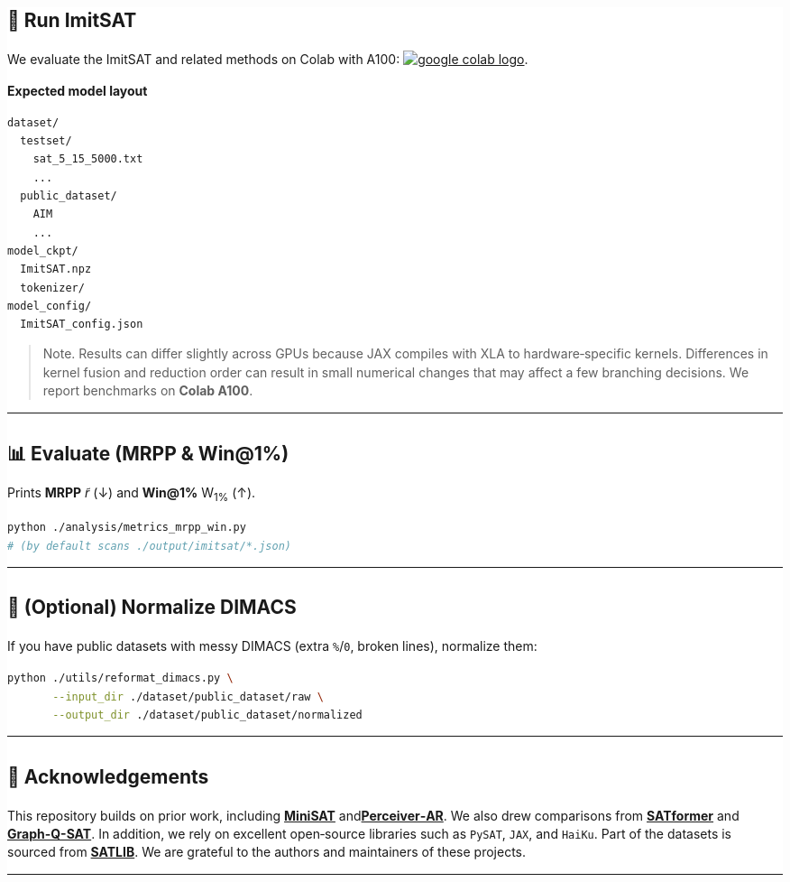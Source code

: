 ## 🚀 Run ImitSAT
We evaluate the ImitSAT and related methods on Colab with A100:  <a href="https://colab.research.google.com/drive/1NuLn_Umt57TLEGueQj-ff8-yaM8BQiCy?usp=sharing"><img src="https://colab.research.google.com/assets/colab-badge.svg" alt="google colab logo"></a>.


**Expected model layout**

```
dataset/
  testset/
    sat_5_15_5000.txt
    ...
  public_dataset/
    AIM
    ...
model_ckpt/
  ImitSAT.npz
  tokenizer/
model_config/
  ImitSAT_config.json
```

> Note. Results can differ slightly across GPUs because JAX compiles with XLA to hardware‑specific kernels. Differences in kernel fusion and reduction order can result in small numerical changes that may affect a few branching decisions. We report benchmarks on **Colab A100**.
---

## 📊 Evaluate (MRPP & Win@1%)
Prints **MRPP** $\tilde r$ (↓) and **Win@1%** W<sub>1%</sub> (↑).
```bash
python ./analysis/metrics_mrpp_win.py
# (by default scans ./output/imitsat/*.json)
```

---

## 🧽 (Optional) Normalize DIMACS

If you have public datasets with messy DIMACS (extra `%`/`0`, broken lines), normalize them:

```bash
python ./utils/reformat_dimacs.py \
       --input_dir ./dataset/public_dataset/raw \
       --output_dir ./dataset/public_dataset/normalized
```

---

## 🙏 Acknowledgements
This repository builds on prior work, including [**MiniSAT**](https://github.com/niklasso/minisat) and[**Perceiver‑AR**](https://github.com/google-research/perceiver-ar). We also drew comparisons from [**SATformer**](https://github.com/zshi0616/iccad_SATformer) and [**Graph-Q-SAT**](https://github.com/NVIDIA/GraphQSat).   In addition, we rely on excellent open‑source libraries such as `PySAT`, `JAX`, and `HaiKu`. Part of the datasets is sourced from [**SATLIB**](https://www.cs.ubc.ca/~hoos/SATLIB/benchm.html). We are grateful to the authors and maintainers of these projects.

---